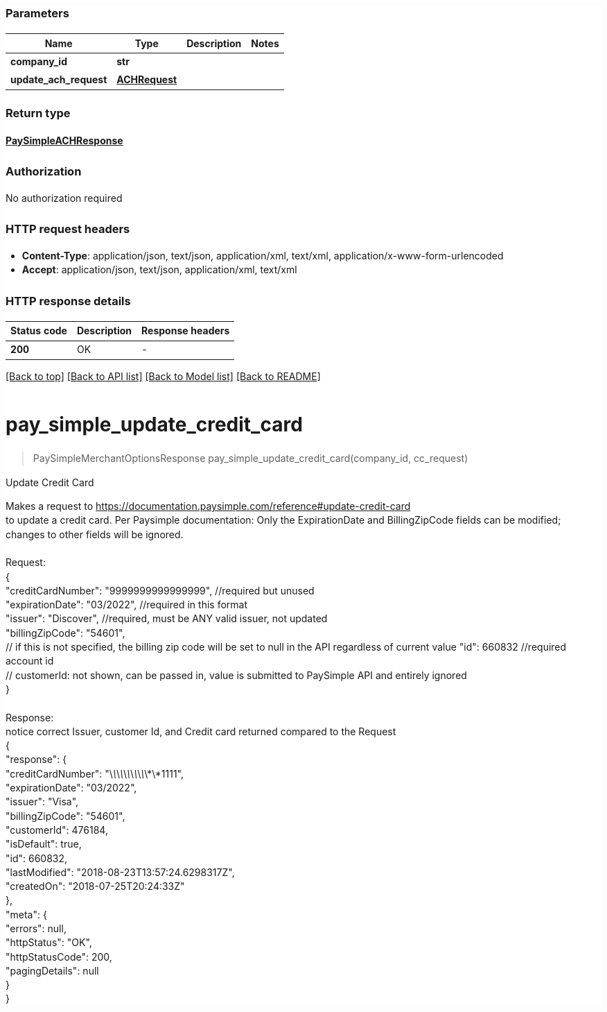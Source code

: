 ### Parameters

Name | Type | Description  | Notes
------------- | ------------- | ------------- | -------------
 **company_id** | **str**|  | 
 **update_ach_request** | [**ACHRequest**](ACHRequest.md)|  | 

### Return type

[**PaySimpleACHResponse**](PaySimpleACHResponse.md)

### Authorization

No authorization required

### HTTP request headers

 - **Content-Type**: application/json, text/json, application/xml, text/xml, application/x-www-form-urlencoded
 - **Accept**: application/json, text/json, application/xml, text/xml

### HTTP response details
| Status code | Description | Response headers |
|-------------|-------------|------------------|
**200** | OK |  -  |

[[Back to top]](#) [[Back to API list]](../README.md#documentation-for-api-endpoints) [[Back to Model list]](../README.md#documentation-for-models) [[Back to README]](../README.md)

# **pay_simple_update_credit_card**
> PaySimpleMerchantOptionsResponse pay_simple_update_credit_card(company_id, cc_request)

Update Credit Card

 Makes a request to https://documentation.paysimple.com/reference#update-credit-card <br />    to update a credit card. Per Paysimple documentation: Only the ExpirationDate and BillingZipCode fields can be modified; changes to other fields will be ignored. <br /><br />    Request:<br />    { <br />     \"creditCardNumber\": \"9999999999999999\", //required but unused <br />     \"expirationDate\": \"03/2022\", //required in this format <br />     \"issuer\": \"Discover\", //required, must be ANY valid issuer, not updated <br />     \"billingZipCode\": \"54601\", <br /> // if this is not specified, the billing zip code will be set to null in the API regardless of current value    \"id\": 660832 //required account id <br />      // customerId: not shown, can be passed in, value is submitted to PaySimple API and entirely ignored <br />    } <br /><br />       Response: <br />   notice correct Issuer, customer Id, and Credit card returned compared to the Request <br />    { <br />       \"response\": { <br />           \"creditCardNumber\": \"\\*\\*\\*\\*\\*\\*\\*\\*\\*\\*\\*\\*1111\", <br />           \"expirationDate\": \"03/2022\", <br />           \"issuer\": \"Visa\", <br />           \"billingZipCode\": \"54601\", <br />           \"customerId\": 476184, <br />           \"isDefault\": true, <br />           \"id\": 660832, <br />           \"lastModified\": \"2018-08-23T13:57:24.6298317Z\", <br />           \"createdOn\": \"2018-07-25T20:24:33Z\" <br />       }, <br />       \"meta\": { <br />           \"errors\": null, <br />           \"httpStatus\": \"OK\", <br />           \"httpStatusCode\": 200, <br />           \"pagingDetails\": null <br />       } <br />    } <br />
